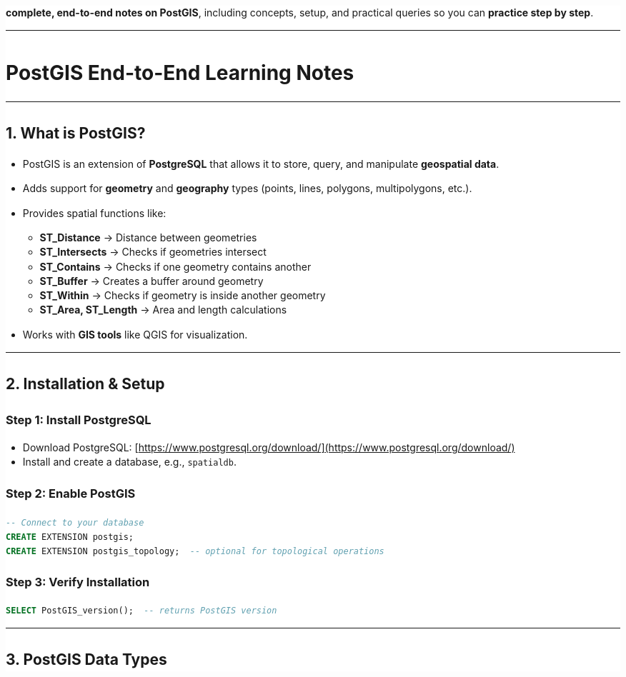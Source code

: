 **complete, end-to-end notes on PostGIS**, including concepts, setup, and practical queries so you can **practice step by step**. 

---

# **PostGIS End-to-End Learning Notes**

---

## **1. What is PostGIS?**

* PostGIS is an extension of **PostgreSQL** that allows it to store, query, and manipulate **geospatial data**.
* Adds support for **geometry** and **geography** types (points, lines, polygons, multipolygons, etc.).
* Provides spatial functions like:

  * **ST\_Distance** → Distance between geometries
  * **ST\_Intersects** → Checks if geometries intersect
  * **ST\_Contains** → Checks if one geometry contains another
  * **ST\_Buffer** → Creates a buffer around geometry
  * **ST\_Within** → Checks if geometry is inside another geometry
  * **ST\_Area, ST\_Length** → Area and length calculations
* Works with **GIS tools** like QGIS for visualization.

---

## **2. Installation & Setup**

### **Step 1: Install PostgreSQL**

* Download PostgreSQL: [https://www.postgresql.org/download/](https://www.postgresql.org/download/)
* Install and create a database, e.g., `spatialdb`.

### **Step 2: Enable PostGIS**

```sql
-- Connect to your database
CREATE EXTENSION postgis;
CREATE EXTENSION postgis_topology;  -- optional for topological operations
```

### **Step 3: Verify Installation**

```sql
SELECT PostGIS_version();  -- returns PostGIS version
```

---

## **3. PostGIS Data Types**
